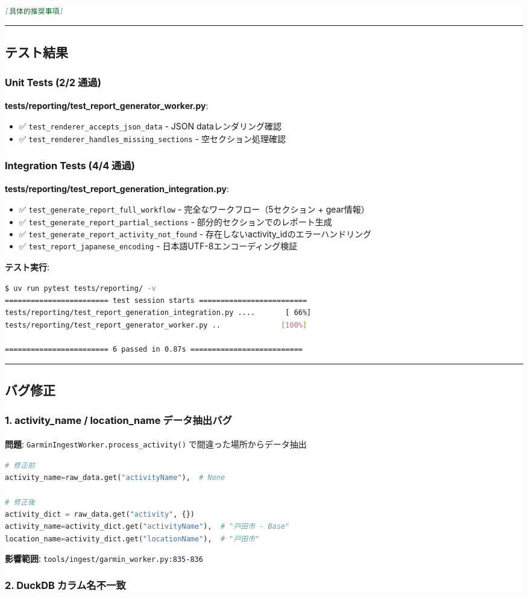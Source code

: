 ```markdown
[具体的推奨事項]
```

---

## テスト結果

### Unit Tests (2/2 通過)

**tests/reporting/test_report_generator_worker.py**:
- ✅ `test_renderer_accepts_json_data` - JSON dataレンダリング確認
- ✅ `test_renderer_handles_missing_sections` - 空セクション処理確認

### Integration Tests (4/4 通過)

**tests/reporting/test_report_generation_integration.py**:
- ✅ `test_generate_report_full_workflow` - 完全なワークフロー（5セクション + gear情報）
- ✅ `test_generate_report_partial_sections` - 部分的セクションでのレポート生成
- ✅ `test_generate_report_activity_not_found` - 存在しないactivity_idのエラーハンドリング
- ✅ `test_report_japanese_encoding` - 日本語UTF-8エンコーディング検証

**テスト実行**:
```bash
$ uv run pytest tests/reporting/ -v
======================== test session starts =========================
tests/reporting/test_report_generation_integration.py ....       [ 66%]
tests/reporting/test_report_generator_worker.py ..              [100%]

======================== 6 passed in 0.87s ==========================
```

---

## バグ修正

### 1. activity_name / location_name データ抽出バグ

**問題**: `GarminIngestWorker.process_activity()` で間違った場所からデータ抽出
```python
# 修正前
activity_name=raw_data.get("activityName"),  # None

# 修正後
activity_dict = raw_data.get("activity", {})
activity_name=activity_dict.get("activityName"),  # "戸田市 - Base"
location_name=activity_dict.get("locationName"),  # "戸田市"
```

**影響範囲**: `tools/ingest/garmin_worker.py:835-836`

### 2. DuckDB カラム名不一致
